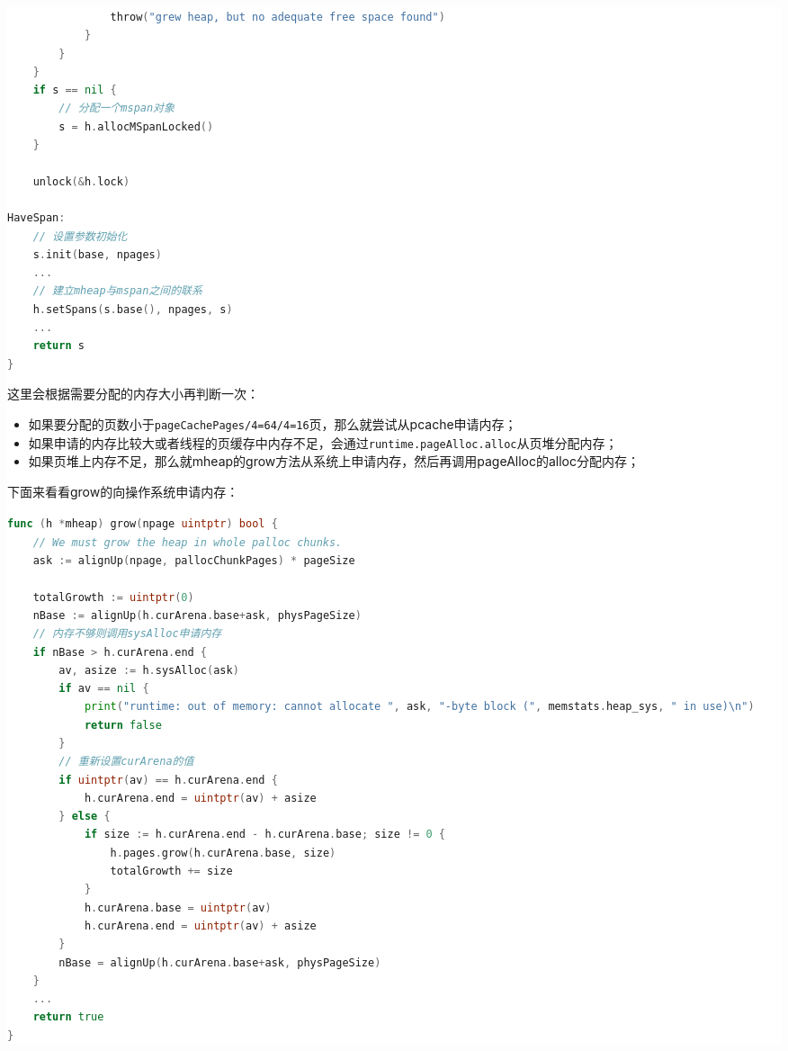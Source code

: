 ```go
				throw("grew heap, but no adequate free space found")
			}
		}
	}
	if s == nil { 
		// 分配一个mspan对象
		s = h.allocMSpanLocked()
	}
 
	unlock(&h.lock)

HaveSpan: 
	// 设置参数初始化
	s.init(base, npages) 
	...
	// 建立mheap与mspan之间的联系
	h.setSpans(s.base(), npages, s)
	...
	return s
}
```

这里会根据需要分配的内存大小再判断一次：

* 如果要分配的页数小于`pageCachePages/4=64/4=16`页，那么就尝试从pcache申请内存；
* 如果申请的内存比较大或者线程的页缓存中内存不足，会通过`runtime.pageAlloc.alloc`从页堆分配内存；
* 如果页堆上内存不足，那么就mheap的grow方法从系统上申请内存，然后再调用pageAlloc的alloc分配内存；

下面来看看grow的向操作系统申请内存：

```go
func (h *mheap) grow(npage uintptr) bool {
	// We must grow the heap in whole palloc chunks.
	ask := alignUp(npage, pallocChunkPages) * pageSize

	totalGrowth := uintptr(0)
	nBase := alignUp(h.curArena.base+ask, physPageSize)
	// 内存不够则调用sysAlloc申请内存
	if nBase > h.curArena.end { 
		av, asize := h.sysAlloc(ask)
		if av == nil {
			print("runtime: out of memory: cannot allocate ", ask, "-byte block (", memstats.heap_sys, " in use)\n")
			return false
		}
		// 重新设置curArena的值
		if uintptr(av) == h.curArena.end { 
			h.curArena.end = uintptr(av) + asize
		} else { 
			if size := h.curArena.end - h.curArena.base; size != 0 {
				h.pages.grow(h.curArena.base, size)
				totalGrowth += size
			} 
			h.curArena.base = uintptr(av)
			h.curArena.end = uintptr(av) + asize
		} 
		nBase = alignUp(h.curArena.base+ask, physPageSize)
	} 
	...
	return true
}
```
